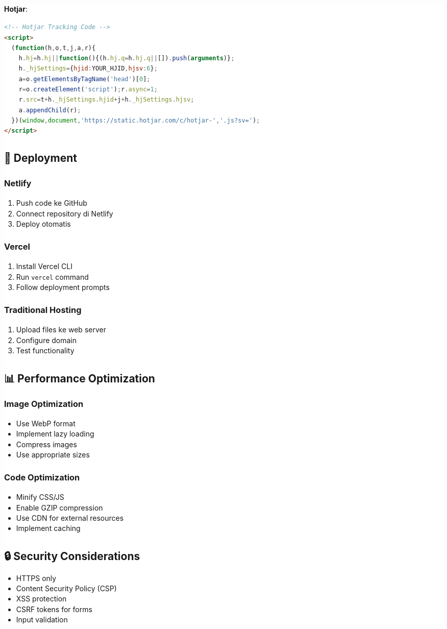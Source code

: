 **Hotjar**:
```html
<!-- Hotjar Tracking Code -->
<script>
  (function(h,o,t,j,a,r){
    h.hj=h.hj||function(){(h.hj.q=h.hj.q||[]).push(arguments)};
    h._hjSettings={hjid:YOUR_HJID,hjsv:6};
    a=o.getElementsByTagName('head')[0];
    r=o.createElement('script');r.async=1;
    r.src=t+h._hjSettings.hjid+j+h._hjSettings.hjsv;
    a.appendChild(r);
  })(window,document,'https://static.hotjar.com/c/hotjar-','.js?sv=');
</script>
```

## 🚀 Deployment

### Netlify
1. Push code ke GitHub
2. Connect repository di Netlify
3. Deploy otomatis

### Vercel
1. Install Vercel CLI
2. Run `vercel` command
3. Follow deployment prompts

### Traditional Hosting
1. Upload files ke web server
2. Configure domain
3. Test functionality

## 📊 Performance Optimization

### Image Optimization
- Use WebP format
- Implement lazy loading
- Compress images
- Use appropriate sizes

### Code Optimization
- Minify CSS/JS
- Enable GZIP compression
- Use CDN for external resources
- Implement caching

## 🔒 Security Considerations

- HTTPS only
- Content Security Policy (CSP)
- XSS protection
- CSRF tokens for forms
- Input validation
